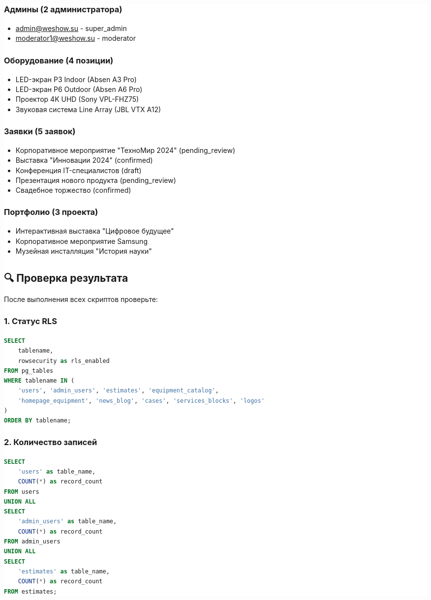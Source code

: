 ### Админы (2 администратора)
- admin@weshow.su - super_admin
- moderator1@weshow.su - moderator

### Оборудование (4 позиции)
- LED-экран P3 Indoor (Absen A3 Pro)
- LED-экран P6 Outdoor (Absen A6 Pro)
- Проектор 4K UHD (Sony VPL-FHZ75)
- Звуковая система Line Array (JBL VTX A12)

### Заявки (5 заявок)
- Корпоративное мероприятие "ТехноМир 2024" (pending_review)
- Выставка "Инновации 2024" (confirmed)
- Конференция IT-специалистов (draft)
- Презентация нового продукта (pending_review)
- Свадебное торжество (confirmed)

### Портфолио (3 проекта)
- Интерактивная выставка "Цифровое будущее"
- Корпоративное мероприятие Samsung
- Музейная инсталляция "История науки"

## 🔍 Проверка результата

После выполнения всех скриптов проверьте:

### 1. Статус RLS
```sql
SELECT 
    tablename,
    rowsecurity as rls_enabled
FROM pg_tables 
WHERE tablename IN (
    'users', 'admin_users', 'estimates', 'equipment_catalog', 
    'homepage_equipment', 'news_blog', 'cases', 'services_blocks', 'logos'
)
ORDER BY tablename;
```

### 2. Количество записей
```sql
SELECT 
    'users' as table_name, 
    COUNT(*) as record_count 
FROM users
UNION ALL
SELECT 
    'admin_users' as table_name, 
    COUNT(*) as record_count 
FROM admin_users
UNION ALL
SELECT 
    'estimates' as table_name, 
    COUNT(*) as record_count 
FROM estimates;
```
